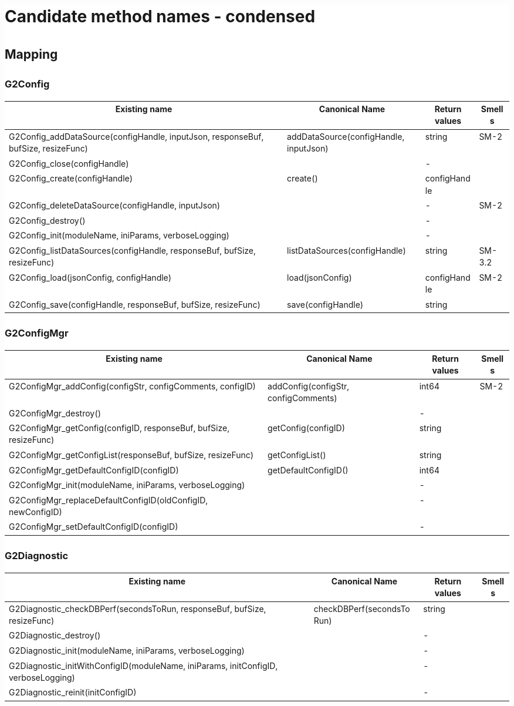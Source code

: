 # Candidate method names - condensed

## Mapping

### G2Config

| Existing name                                                                     | Canonical Name                         | Return values | Smells |
| --------------------------------------------------------------------------------- | -------------------------------------- | ------------- | ------ |
| G2Config_addDataSource(configHandle, inputJson, responseBuf, bufSize, resizeFunc) | addDataSource(configHandle, inputJson) | string        | SM-2   |
| G2Config_close(configHandle)                                                      |                                        | -             |        |
| G2Config_create(configHandle)                                                     | create()                               | configHandle  |        |
| G2Config_deleteDataSource(configHandle, inputJson)                                |                                        | -             | SM-2   |
| G2Config_destroy()                                                                |                                        | -             |        |
| G2Config_init(moduleName, iniParams, verboseLogging)                              |                                        | -             |        |
| G2Config_listDataSources(configHandle, responseBuf, bufSize, resizeFunc)          | listDataSources(configHandle)          | string        | SM-3.2 |
| G2Config_load(jsonConfig, configHandle)                                           | load(jsonConfig)                       | configHandle  | SM-2   |
| G2Config_save(configHandle, responseBuf, bufSize, resizeFunc)                     | save(configHandle)                     | string        |        |

### G2ConfigMgr

| Existing name                                                     | Canonical Name                       | Return values | Smells |
| ----------------------------------------------------------------- | ------------------------------------ | ------------- | ------ |
| G2ConfigMgr_addConfig(configStr, configComments, configID)        | addConfig(configStr, configComments) | int64         | SM-2   |
| G2ConfigMgr_destroy()                                             |                                      | -             |        |
| G2ConfigMgr_getConfig(configID, responseBuf, bufSize, resizeFunc) | getConfig(configID)                  | string        |        |
| G2ConfigMgr_getConfigList(responseBuf, bufSize, resizeFunc)       | getConfigList()                      | string        |        |
| G2ConfigMgr_getDefaultConfigID(configID)                          | getDefaultConfigID()                 | int64         |        |
| G2ConfigMgr_init(moduleName, iniParams, verboseLogging)           |                                      | -             |        |
| G2ConfigMgr_replaceDefaultConfigID(oldConfigID, newConfigID)      |                                      | -             |        |
| G2ConfigMgr_setDefaultConfigID(configID)                          |                                      | -             |        |

### G2Diagnostic

| Existing name                                                                      | Canonical Name            | Return values | Smells |
| ---------------------------------------------------------------------------------- | ------------------------- | ------------- | ------ |
| G2Diagnostic_checkDBPerf(secondsToRun, responseBuf, bufSize, resizeFunc)           | checkDBPerf(secondsToRun) | string        |        |
| G2Diagnostic_destroy()                                                             |                           | -             |        |
| G2Diagnostic_init(moduleName, iniParams, verboseLogging)                           |                           | -             |        |
| G2Diagnostic_initWithConfigID(moduleName, iniParams, initConfigID, verboseLogging) |                           | -             |        |
| G2Diagnostic_reinit(initConfigID)                                                  |                           | -             |        |
